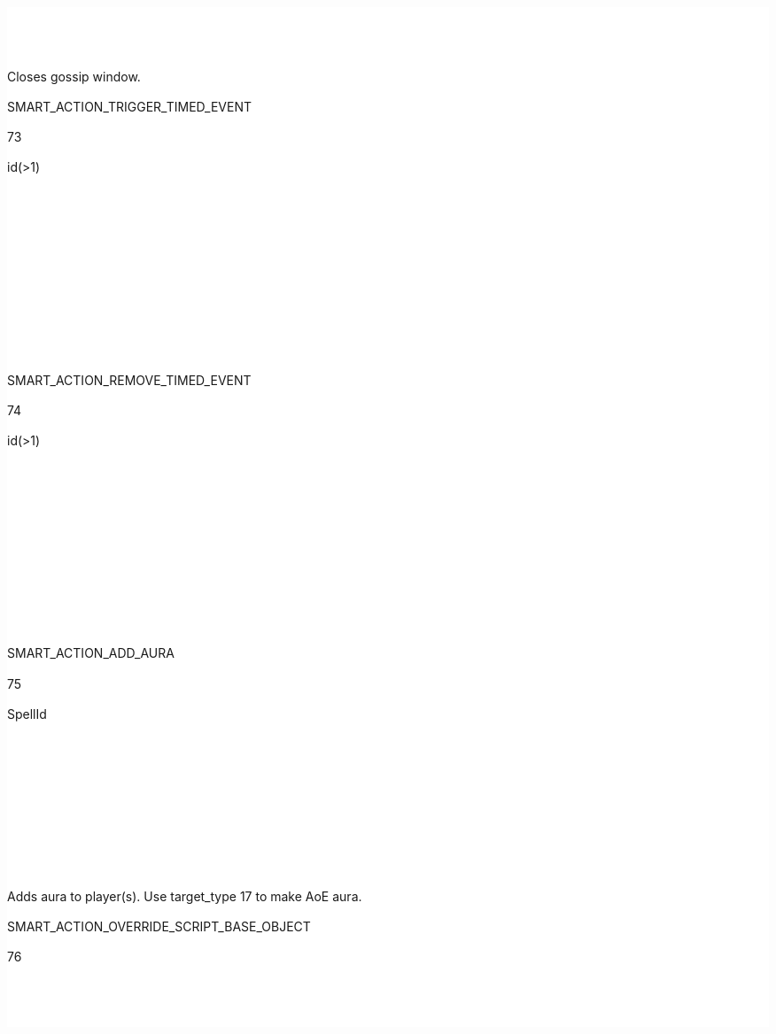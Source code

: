 </p></td>
<td><p><br />
</p></td>
<td><p><br />
</p></td>
<td>Closes gossip window.</td>
</tr>
<tr class="even">
<td><p>SMART_ACTION_TRIGGER_TIMED_EVENT</p></td>
<td><p>73</p></td>
<td><p>id(&gt;1)</p></td>
<td><p><br />
</p></td>
<td><p><br />
</p></td>
<td><p><br />
</p></td>
<td><p><br />
</p></td>
<td><p><br />
</p></td>
<td><p><br />
</p></td>
</tr>
<tr class="odd">
<td><p>SMART_ACTION_REMOVE_TIMED_EVENT</p></td>
<td><p>74</p></td>
<td><p>id(&gt;1)</p></td>
<td><p><br />
</p></td>
<td><p><br />
</p></td>
<td><p><br />
</p></td>
<td><p><br />
</p></td>
<td><p><br />
</p></td>
<td><p><br />
</p></td>
</tr>
<tr class="even">
<td><p>SMART_ACTION_ADD_AURA</p></td>
<td><p>75</p></td>
<td><p>SpellId</p></td>
<td><p><br />
</p></td>
<td><p><br />
</p></td>
<td><p><br />
</p></td>
<td><p><br />
</p></td>
<td><p><br />
</p></td>
<td><p>Adds aura to player(s). Use target_type 17 to make AoE aura.</p></td>
</tr>
<tr class="odd">
<td><p>SMART_ACTION_OVERRIDE_SCRIPT_BASE_OBJECT</p></td>
<td><p>76</p></td>
<td><p><br />
</p></td>
<td><p><br />
</p></td>